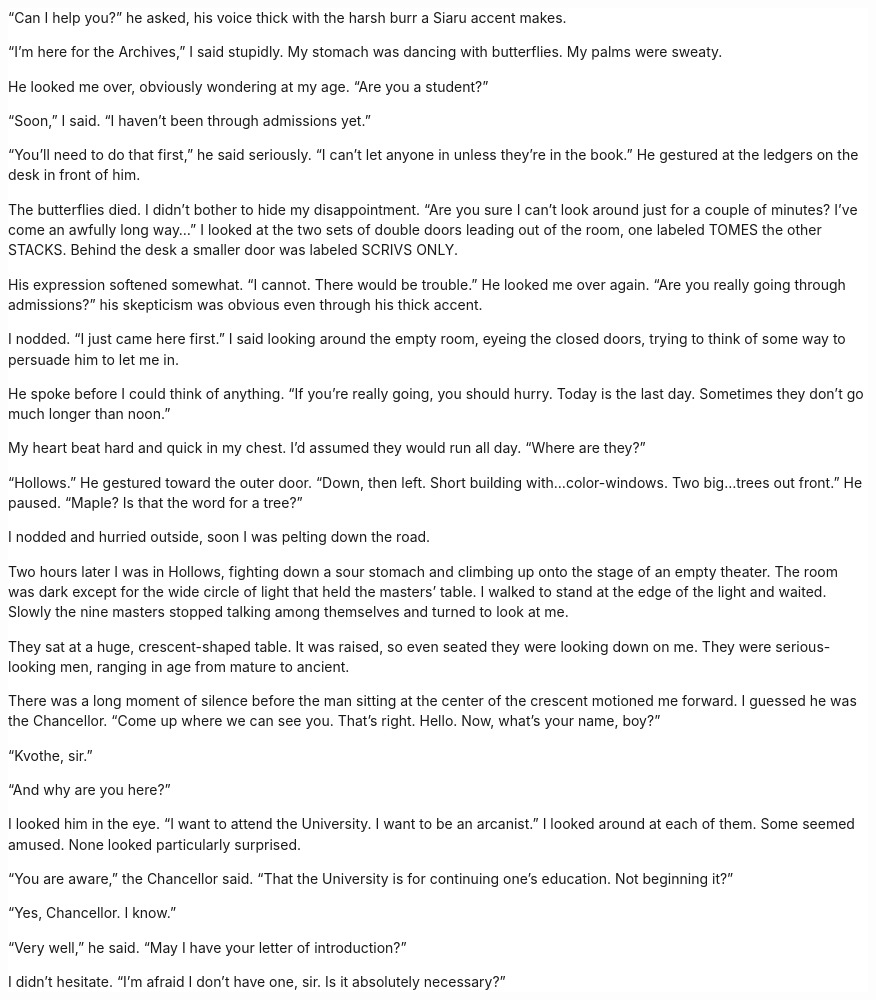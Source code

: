 “Can I help you?” he asked, his voice thick with the harsh burr a Siaru accent makes.

“I’m here for the Archives,” I said stupidly. My stomach was dancing with butterflies. My palms were sweaty.

He looked me over, obviously wondering at my age. “Are you a student?”

“Soon,” I said. “I haven’t been through admissions yet.”

“You’ll need to do that first,” he said seriously. “I can’t let anyone in unless they’re in the book.” He gestured at the ledgers on the desk in front of him.

The butterflies died. I didn’t bother to hide my disappointment. “Are you sure I can’t look around just for a couple of minutes? I’ve come an awfully long way…” I looked at the two sets of double doors leading out of the room, one labeled TOMES the other STACKS. Behind the desk a smaller door was labeled SCRIVS ONLY.

His expression softened somewhat. “I cannot. There would be trouble.” He looked me over again. “Are you really going through admissions?” his skepticism was obvious even through his thick accent.

I nodded. “I just came here first.” I said looking around the empty room, eyeing the closed doors, trying to think of some way to persuade him to let me in.

He spoke before I could think of anything. “If you’re really going, you should hurry. Today is the last day. Sometimes they don’t go much longer than noon.”

My heart beat hard and quick in my chest. I’d assumed they would run all day. “Where are they?”

“Hollows.” He gestured toward the outer door. “Down, then left. Short building with…color-windows. Two big…trees out front.” He paused. “Maple? Is that the word for a tree?”

I nodded and hurried outside, soon I was pelting down the road.

Two hours later I was in Hollows, fighting down a sour stomach and climbing up onto the stage of an empty theater. The room was dark except for the wide circle of light that held the masters’ table. I walked to stand at the edge of the light and waited. Slowly the nine masters stopped talking among themselves and turned to look at me.

They sat at a huge, crescent-shaped table. It was raised, so even seated they were looking down on me. They were serious-looking men, ranging in age from mature to ancient.

There was a long moment of silence before the man sitting at the center of the crescent motioned me forward. I guessed he was the Chancellor. “Come up where we can see you. That’s right. Hello. Now, what’s your name, boy?”

“Kvothe, sir.”

“And why are you here?”

I looked him in the eye. “I want to attend the University. I want to be an arcanist.” I looked around at each of them. Some seemed amused. None looked particularly surprised.

“You are aware,” the Chancellor said. “That the University is for continuing one’s education. Not beginning it?”

“Yes, Chancellor. I know.”

“Very well,” he said. “May I have your letter of introduction?”

I didn’t hesitate. “I’m afraid I don’t have one, sir. Is it absolutely necessary?”

